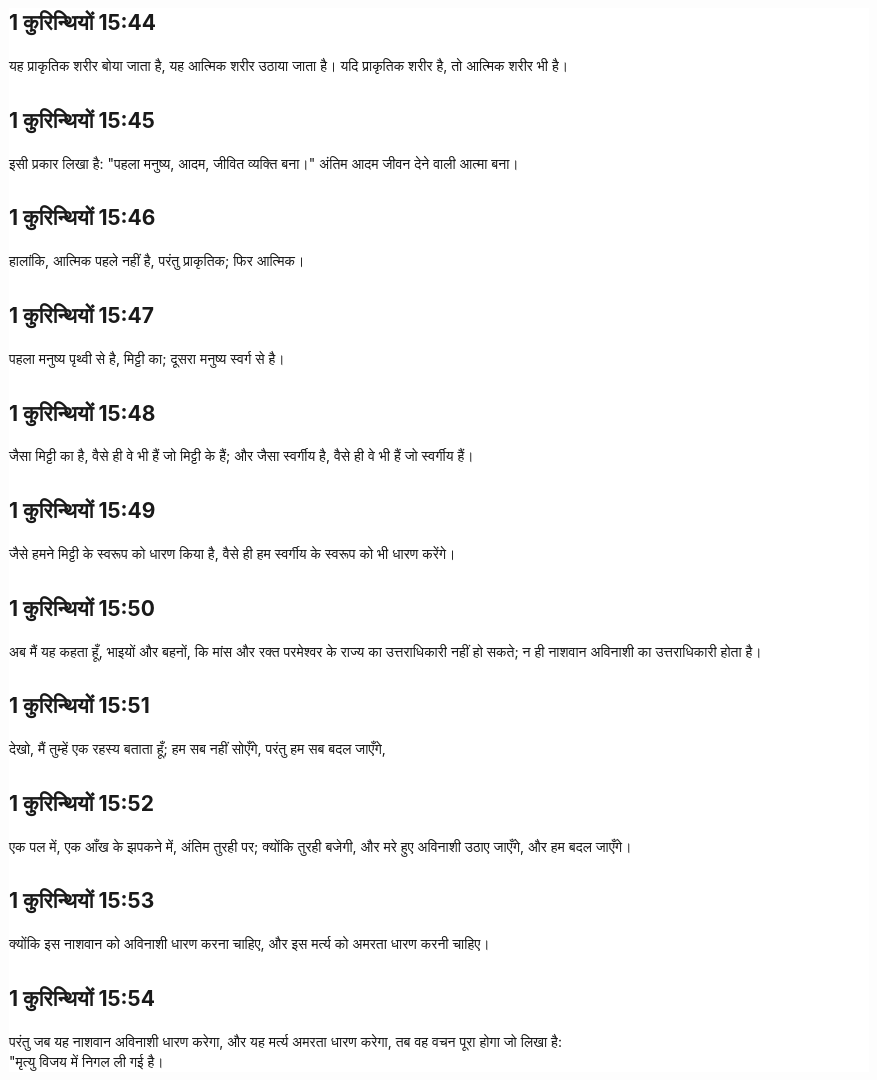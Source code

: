 ## 1 कुरिन्थियों 15:44

यह प्राकृतिक शरीर बोया जाता है, यह आत्मिक शरीर उठाया जाता है। यदि प्राकृतिक शरीर है, तो आत्मिक शरीर भी है।

## 1 कुरिन्थियों 15:45

इसी प्रकार लिखा है: "पहला मनुष्य, आदम, जीवित व्यक्ति बना।" अंतिम आदम जीवन देने वाली आत्मा बना।

## 1 कुरिन्थियों 15:46

हालांकि, आत्मिक पहले नहीं है, परंतु प्राकृतिक; फिर आत्मिक।

## 1 कुरिन्थियों 15:47

पहला मनुष्य पृथ्वी से है, मिट्टी का; दूसरा मनुष्य स्वर्ग से है।

## 1 कुरिन्थियों 15:48

जैसा मिट्टी का है, वैसे ही वे भी हैं जो मिट्टी के हैं; और जैसा स्वर्गीय है, वैसे ही वे भी हैं जो स्वर्गीय हैं।

## 1 कुरिन्थियों 15:49

जैसे हमने मिट्टी के स्वरूप को धारण किया है, वैसे ही हम स्वर्गीय के स्वरूप को भी धारण करेंगे।

## 1 कुरिन्थियों 15:50

अब मैं यह कहता हूँ, भाइयों और बहनों, कि मांस और रक्त परमेश्वर के राज्य का उत्तराधिकारी नहीं हो सकते; न ही नाशवान अविनाशी का उत्तराधिकारी होता है।

## 1 कुरिन्थियों 15:51

देखो, मैं तुम्हें एक रहस्य बताता हूँ; हम सब नहीं सोएँगे, परंतु हम सब बदल जाएँगे,

## 1 कुरिन्थियों 15:52

एक पल में, एक आँख के झपकने में, अंतिम तुरही पर; क्योंकि तुरही बजेगी, और मरे हुए अविनाशी उठाए जाएँगे, और हम बदल जाएँगे।

## 1 कुरिन्थियों 15:53

क्योंकि इस नाशवान को अविनाशी धारण करना चाहिए, और इस मर्त्य को अमरता धारण करनी चाहिए।

## 1 कुरिन्थियों 15:54

परंतु जब यह नाशवान अविनाशी धारण करेगा, और यह मर्त्य अमरता धारण करेगा, तब वह वचन पूरा होगा जो लिखा है:  
"मृत्यु विजय में निगल ली गई है।
